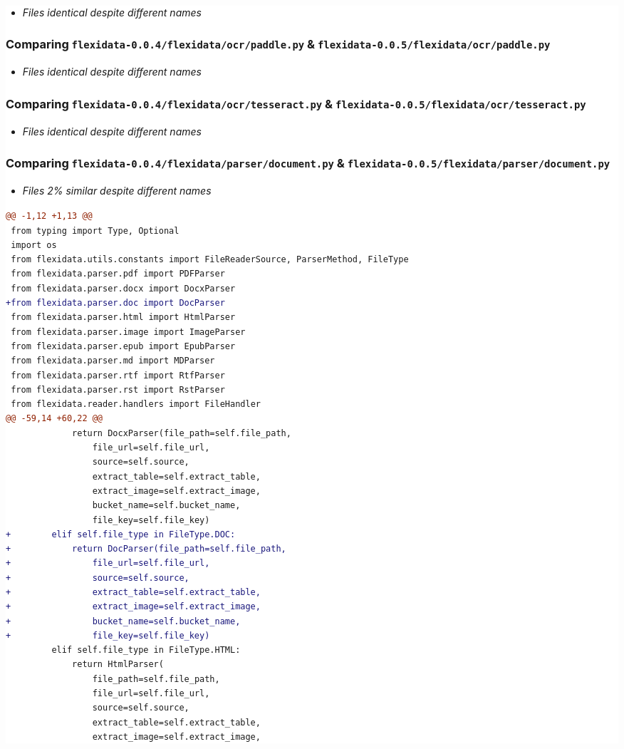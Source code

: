  * *Files identical despite different names*

### Comparing `flexidata-0.0.4/flexidata/ocr/paddle.py` & `flexidata-0.0.5/flexidata/ocr/paddle.py`

 * *Files identical despite different names*

### Comparing `flexidata-0.0.4/flexidata/ocr/tesseract.py` & `flexidata-0.0.5/flexidata/ocr/tesseract.py`

 * *Files identical despite different names*

### Comparing `flexidata-0.0.4/flexidata/parser/document.py` & `flexidata-0.0.5/flexidata/parser/document.py`

 * *Files 2% similar despite different names*

```diff
@@ -1,12 +1,13 @@
 from typing import Type, Optional
 import os
 from flexidata.utils.constants import FileReaderSource, ParserMethod, FileType
 from flexidata.parser.pdf import PDFParser
 from flexidata.parser.docx import DocxParser
+from flexidata.parser.doc import DocParser
 from flexidata.parser.html import HtmlParser
 from flexidata.parser.image import ImageParser
 from flexidata.parser.epub import EpubParser
 from flexidata.parser.md import MDParser
 from flexidata.parser.rtf import RtfParser
 from flexidata.parser.rst import RstParser
 from flexidata.reader.handlers import FileHandler
@@ -59,14 +60,22 @@
             return DocxParser(file_path=self.file_path,
                 file_url=self.file_url,
                 source=self.source,
                 extract_table=self.extract_table,
                 extract_image=self.extract_image,
                 bucket_name=self.bucket_name,
                 file_key=self.file_key)
+        elif self.file_type in FileType.DOC:
+            return DocParser(file_path=self.file_path,
+                file_url=self.file_url,
+                source=self.source,
+                extract_table=self.extract_table,
+                extract_image=self.extract_image,
+                bucket_name=self.bucket_name,
+                file_key=self.file_key)
         elif self.file_type in FileType.HTML:
             return HtmlParser(
                 file_path=self.file_path,
                 file_url=self.file_url,
                 source=self.source,
                 extract_table=self.extract_table,
                 extract_image=self.extract_image,
```
